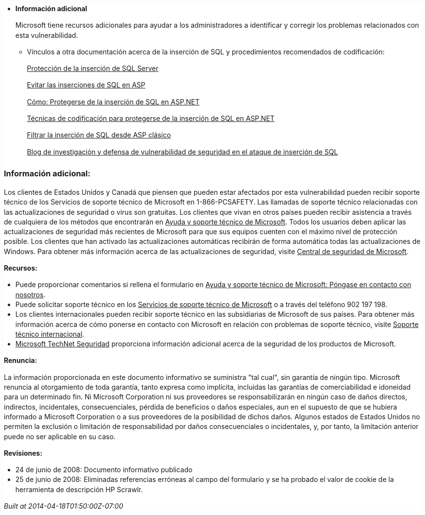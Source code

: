 -   **Información adicional**

    Microsoft tiene recursos adicionales para ayudar a los administradores a identificar y corregir los problemas relacionados con esta vulnerabilidad.

    -   Vínculos a otra documentación acerca de la inserción de SQL y procedimientos recomendados de codificación:

        [Protección de la inserción de SQL Server](http://msdn.microsoft.com/en-us/library/aa224806.aspx)

        [Evitar las inserciones de SQL en ASP](http://msdn.microsoft.com/en-us/library/cc676512.aspx)

        [Cómo: Protegerse de la inserción de SQL en ASP.NET](http://msdn.microsoft.com/en-us/library/ms998271.aspx)

        [Técnicas de codificación para protegerse de la inserción de SQL en ASP.NET](http://forums.asp.net/t/1254125.aspx)

        [Filtrar la inserción de SQL desde ASP clásico](http://blogs.iis.net/nazim/archive/2008/04/28/filtering-sql-injection-from-classic-asp.aspx)

        [Blog de investigación y defensa de vulnerabilidad de seguridad en el ataque de inserción de SQL](http://blogs.technet.com/swi/archive/2008/05/29/sql-injection-attack.aspx)

### Información adicional:

Los clientes de Estados Unidos y Canadá que piensen que pueden estar afectados por esta vulnerabilidad pueden recibir soporte técnico de los Servicios de soporte técnico de Microsoft en 1-866-PCSAFETY. Las llamadas de soporte técnico relacionadas con las actualizaciones de seguridad o virus son gratuitas. Los clientes que vivan en otros países pueden recibir asistencia a través de cualquiera de los métodos que encontrarán en [Ayuda y soporte técnico de Microsoft](http://support.microsoft.com/).
Todos los usuarios deben aplicar las actualizaciones de seguridad más recientes de Microsoft para que sus equipos cuenten con el máximo nivel de protección posible. Los clientes que han activado las actualizaciones automáticas recibirán de forma automática todas las actualizaciones de Windows. Para obtener más información acerca de las actualizaciones de seguridad, visite [Central de seguridad de Microsoft](http://www.microsoft.com/spain/technet/security/default.mspx/default.mspx).

**Recursos:**

-   Puede proporcionar comentarios si rellena el formulario en [Ayuda y soporte técnico de Microsoft: Póngase en contacto con nosotros](https://support.microsoft.com/common/survey.aspx?scid=sw;en;1257&amp;showpage=1&amp;ws=technet&amp;sd=tech).
-   Puede solicitar soporte técnico en los [Servicios de soporte técnico de Microsoft](http://support.microsoft.com/default.aspx?scid=fh;es-es;incidentsubmit) o a través del teléfono 902 197 198.
-   Los clientes internacionales pueden recibir soporte técnico en las subsidiarias de Microsoft de sus países. Para obtener más información acerca de cómo ponerse en contacto con Microsoft en relación con problemas de soporte técnico, visite [Soporte técnico internacional](http://go.microsoft.com/fwlink/?linkid=21155).
-   [Microsoft TechNet Seguridad](http://www.microsoft.com/spain/technet/security/default.mspx) proporciona información adicional acerca de la seguridad de los productos de Microsoft.

**Renuncia:**

La información proporcionada en este documento informativo se suministra "tal cual", sin garantía de ningún tipo. Microsoft renuncia al otorgamiento de toda garantía, tanto expresa como implícita, incluidas las garantías de comerciabilidad e idoneidad para un determinado fin. Ni Microsoft Corporation ni sus proveedores se responsabilizarán en ningún caso de daños directos, indirectos, incidentales, consecuenciales, pérdida de beneficios o daños especiales, aun en el supuesto de que se hubiera informado a Microsoft Corporation o a sus proveedores de la posibilidad de dichos daños. Algunos estados de Estados Unidos no permiten la exclusión o limitación de responsabilidad por daños consecuenciales o incidentales, y, por tanto, la limitación anterior puede no ser aplicable en su caso.

**Revisiones:**

-   24 de junio de 2008: Documento informativo publicado
-   25 de junio de 2008: Eliminadas referencias erróneas al campo del formulario y se ha probado el valor de cookie de la herramienta de descripción HP Scrawlr.

*Built at 2014-04-18T01:50:00Z-07:00*
